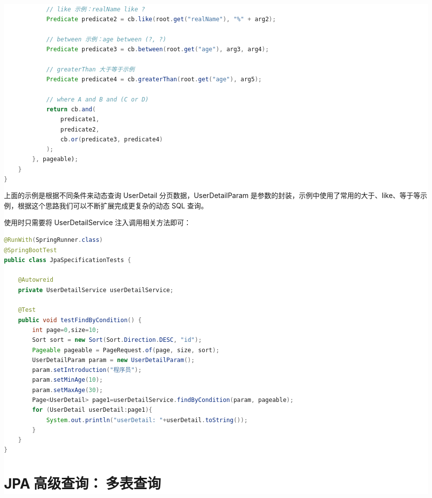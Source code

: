 ```java
            // like 示例：realName like ?
            Predicate predicate2 = cb.like(root.get("realName"), "%" + arg2);
            
            // between 示例：age between (?, ?)
            Predicate predicate3 = cb.between(root.get("age"), arg3, arg4);
            
            // greaterThan 大于等于示例
            Predicate predicate4 = cb.greaterThan(root.get("age"), arg5);
            
            // where A and B and (C or D)
            return cb.and(
                predicate1, 
                predicate2, 
                cb.or(predicate3, predicate4)
            );
        }, pageable);
    }
}
```

上面的示例是根据不同条件来动态查询 UserDetail 分页数据，UserDetailParam 是参数的封装，示例中使用了常用的大于、like、等于等示例，根据这个思路我们可以不断扩展完成更复杂的动态 SQL 查询。

使用时只需要将 UserDetailService 注入调用相关方法即可：

```java
@RunWith(SpringRunner.class)
@SpringBootTest
public class JpaSpecificationTests {

    @Autowreid
    private UserDetailService userDetailService;

    @Test
    public void testFindByCondition() {
        int page=0,size=10;
        Sort sort = new Sort(Sort.Direction.DESC, "id");
        Pageable pageable = PageRequest.of(page, size, sort);
        UserDetailParam param = new UserDetailParam();
        param.setIntroduction("程序员");
        param.setMinAge(10);
        param.setMaxAge(30);
        Page<UserDetail> page1=userDetailService.findByCondition(param, pageable);
        for (UserDetail userDetail:page1){
            System.out.println("userDetail: "+userDetail.toString());
        }
    }
}
```

# JPA 高级查询： 多表查询
